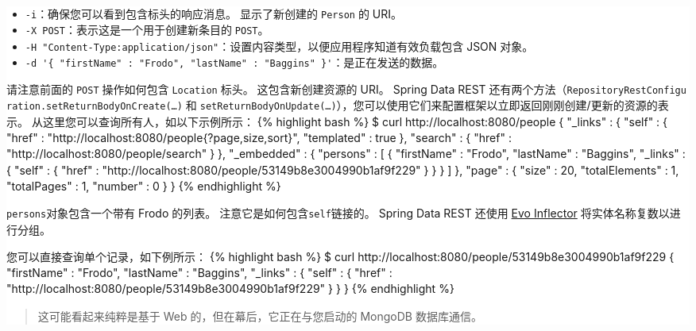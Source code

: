 * `-i`：确保您可以看到包含标头的响应消息。 显示了新创建的 `Person` 的 URI。
* `-X POST`：表示这是一个用于创建新条目的 `POST`。
* `-H "Content-Type:application/json"`：设置内容类型，以便应用程序知道有效负载包含 JSON 对象。
* `-d '{ "firstName" : "Frodo", "lastName" : "Baggins" }'`：是正在发送的数据。

请注意前面的 `POST` 操作如何包含 `Location` 标头。 这包含新创建资源的 URI。 Spring Data REST 还有两个方法（`RepositoryRestConfiguration.setReturnBodyOnCreate(…)` 和 `setReturnBodyOnUpdate(…)`），您可以使用它们来配置框架以立即返回刚刚创建/更新的资源的表示。
从这里您可以查询所有人，如以下示例所示：
{% highlight bash %}
$ curl http://localhost:8080/people
{
  "_links" : {
    "self" : {
      "href" : "http://localhost:8080/people{?page,size,sort}",
      "templated" : true
    },
    "search" : {
      "href" : "http://localhost:8080/people/search"
    }
  },
  "_embedded" : {
    "persons" : [ {
      "firstName" : "Frodo",
      "lastName" : "Baggins",
      "_links" : {
        "self" : {
          "href" : "http://localhost:8080/people/53149b8e3004990b1af9f229"
        }
      }
    } ]
  },
  "page" : {
    "size" : 20,
    "totalElements" : 1,
    "totalPages" : 1,
    "number" : 0
  }
}
{% endhighlight %}

`persons`对象包含一个带有 Frodo 的列表。 注意它是如何包含`self`链接的。 Spring Data REST 还使用 [Evo Inflector](https://www.atteo.org/2011/12/12/Evo-Inflector.html) 将实体名称复数以进行分组。

您可以直接查询单个记录，如下例所示：
{% highlight bash %}
$ curl http://localhost:8080/people/53149b8e3004990b1af9f229
{
  "firstName" : "Frodo",
  "lastName" : "Baggins",
  "_links" : {
    "self" : {
      "href" : "http://localhost:8080/people/53149b8e3004990b1af9f229"
    }
  }
}
{% endhighlight %}
>这可能看起来纯粹是基于 Web 的，但在幕后，它正在与您启动的 MongoDB 数据库通信。
